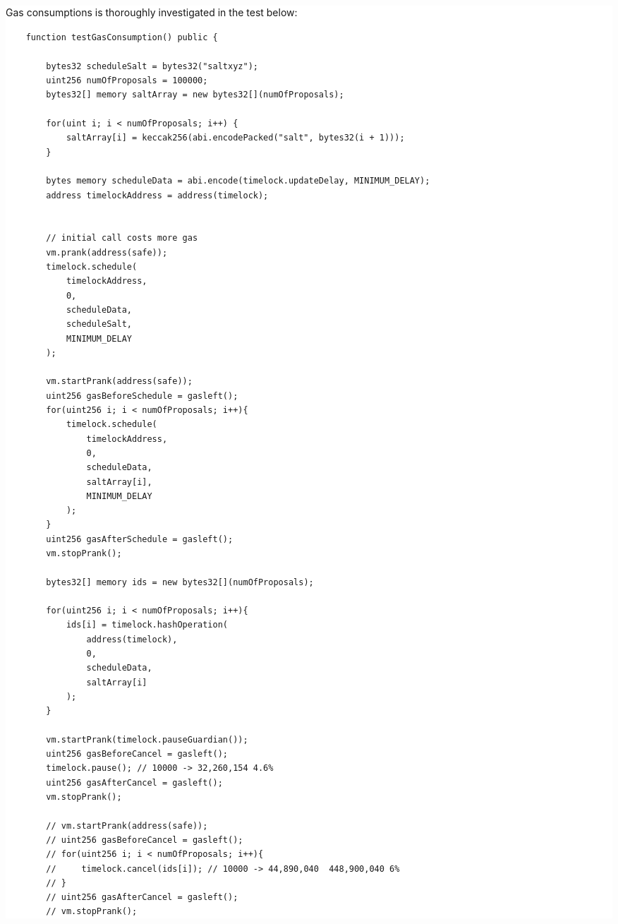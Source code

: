 Gas consumptions is thoroughly investigated in the test below:
```solidity
    function testGasConsumption() public {

        bytes32 scheduleSalt = bytes32("saltxyz");
        uint256 numOfProposals = 100000;
        bytes32[] memory saltArray = new bytes32[](numOfProposals);

        for(uint i; i < numOfProposals; i++) {
            saltArray[i] = keccak256(abi.encodePacked("salt", bytes32(i + 1)));
        }

        bytes memory scheduleData = abi.encode(timelock.updateDelay, MINIMUM_DELAY);
        address timelockAddress = address(timelock);


        // initial call costs more gas
        vm.prank(address(safe));
        timelock.schedule(
            timelockAddress,
            0,
            scheduleData,
            scheduleSalt,
            MINIMUM_DELAY
        );

        vm.startPrank(address(safe));
        uint256 gasBeforeSchedule = gasleft();
        for(uint256 i; i < numOfProposals; i++){
            timelock.schedule(
                timelockAddress,
                0,
                scheduleData,
                saltArray[i],
                MINIMUM_DELAY
            );   
        }
        uint256 gasAfterSchedule = gasleft();
        vm.stopPrank();

        bytes32[] memory ids = new bytes32[](numOfProposals);

        for(uint256 i; i < numOfProposals; i++){
            ids[i] = timelock.hashOperation(
                address(timelock),
                0,
                scheduleData,
                saltArray[i]
            );
        }

        vm.startPrank(timelock.pauseGuardian());
        uint256 gasBeforeCancel = gasleft();
        timelock.pause(); // 10000 -> 32,260,154 4.6%
        uint256 gasAfterCancel = gasleft();
        vm.stopPrank();

        // vm.startPrank(address(safe));
        // uint256 gasBeforeCancel = gasleft();
        // for(uint256 i; i < numOfProposals; i++){
        //     timelock.cancel(ids[i]); // 10000 -> 44,890,040  448,900,040 6%
        // }
        // uint256 gasAfterCancel = gasleft();
        // vm.stopPrank();
```